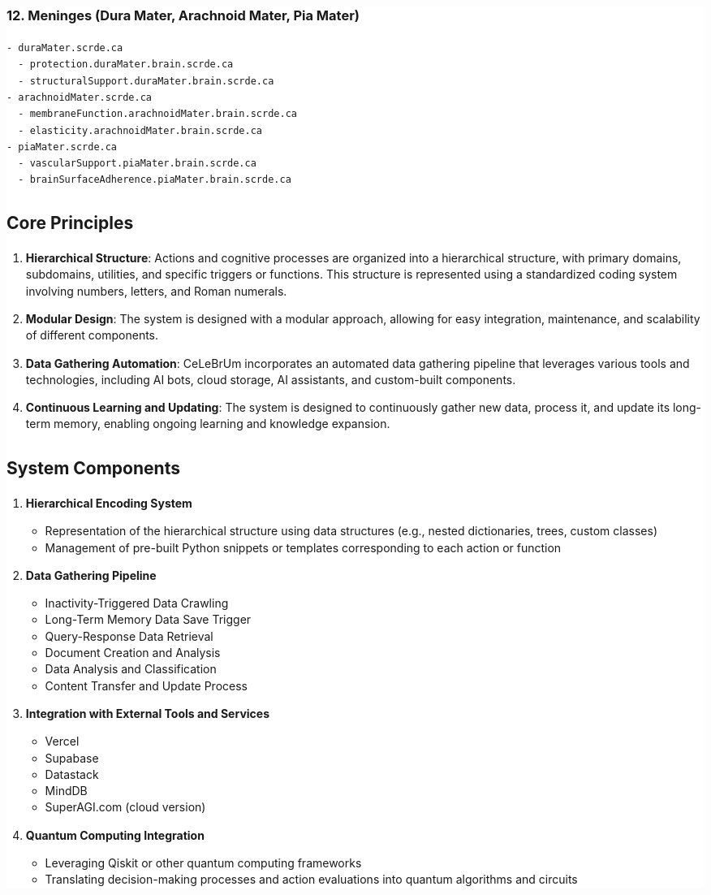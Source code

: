 ### 12. Meninges (Dura Mater, Arachnoid Mater, Pia Mater)
    - duraMater.scrde.ca
      - protection.duraMater.brain.scrde.ca
      - structuralSupport.duraMater.brain.scrde.ca
    - arachnoidMater.scrde.ca
      - membraneFunction.arachnoidMater.brain.scrde.ca
      - elasticity.arachnoidMater.brain.scrde.ca
    - piaMater.scrde.ca
      - vascularSupport.piaMater.brain.scrde.ca
      - brainSurfaceAdherence.piaMater.brain.scrde.ca

## Core Principles
1. **Hierarchical Structure**: Actions and cognitive processes are organized into a hierarchical structure, with primary domains, subdomains, utilities, and specific triggers or functions. This structure is represented using a standardized coding system involving numbers, letters, and Roman numerals.

2. **Modular Design**: The system is designed with a modular approach, allowing for easy integration, maintenance, and scalability of different components.

3. **Data Gathering Automation**: CeLeBrUm incorporates an automated data gathering pipeline that leverages various tools and technologies, including AI bots, cloud storage, AI assistants, and custom-built components.

4. **Continuous Learning and Updating**: The system is designed to continuously gather new data, process it, and update its long-term memory, enabling ongoing learning and knowledge expansion.

## System Components
1. **Hierarchical Encoding System**
   - Representation of the hierarchical structure using data structures (e.g., nested dictionaries, trees, custom classes)
   - Management of pre-built Python snippets or templates corresponding to each action or function

2. **Data Gathering Pipeline**
   - Inactivity-Triggered Data Crawling
   - Long-Term Memory Data Save Trigger
   - Query-Response Data Retrieval
   - Document Creation and Analysis
   - Data Analysis and Classification
   - Content Transfer and Update Process

3. **Integration with External Tools and Services**
   - Vercel
   - Supabase
   - Datastack
   - MindDB
   - SuperAGI.com (cloud version)

4. **Quantum Computing Integration**
   - Leveraging Qiskit or other quantum computing frameworks
   - Translating decision-making processes and action evaluations into quantum algorithms and circuits
